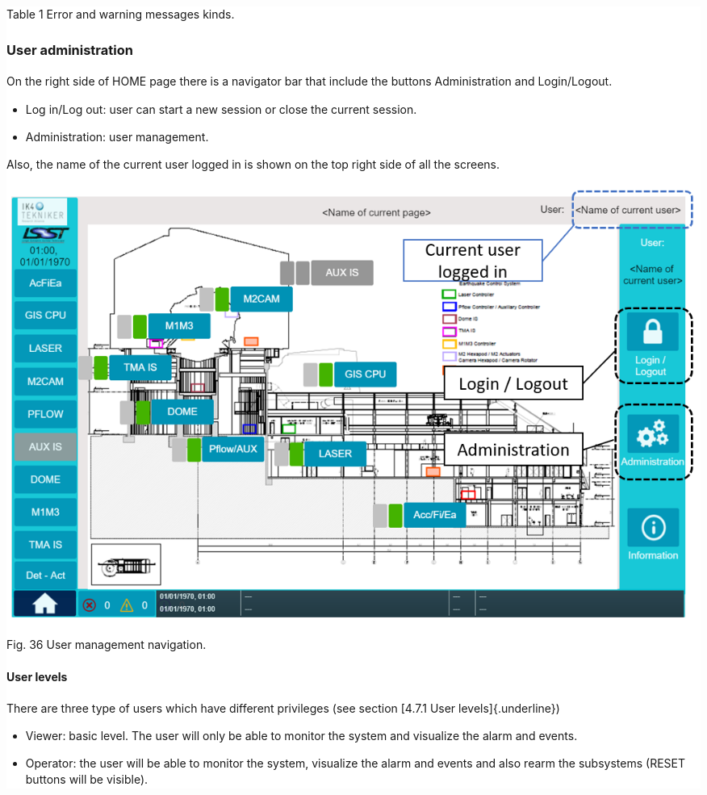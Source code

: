 Table 1 Error and warning messages kinds.

### User administration

On the right side of HOME page there is a navigator bar that include the buttons Administration and Login/Logout.

-   Log in/Log out: user can start a new session or close the current session.

-   Administration: user management.

Also, the name of the current user logged in is shown on the top right side of all the screens.

![](./media/media/image43.png)

Fig. 36 User management navigation.

#### User levels

There are three type of users which have different privileges (see section [4.7.1 User levels]{.underline})

-   Viewer: basic level. The user will only be able to monitor the system and visualize the alarm and events.

-   Operator: the user will be able to monitor the system, visualize the alarm and events and also rearm the subsystems
    (RESET buttons will be visible).
